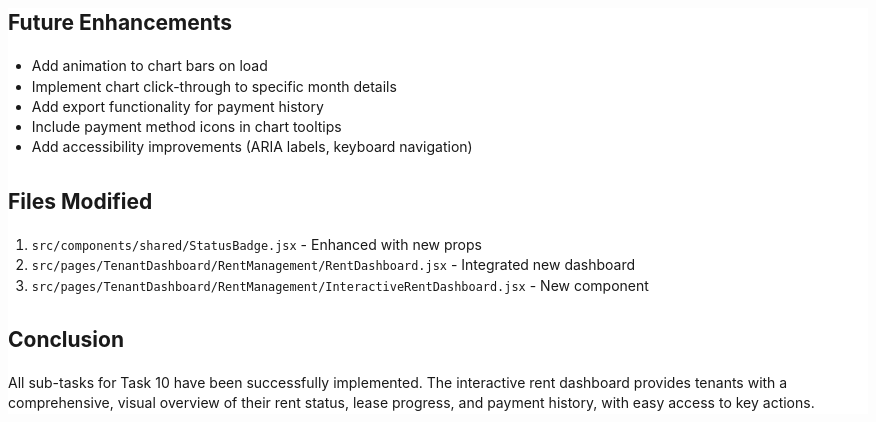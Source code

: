 ## Future Enhancements
- Add animation to chart bars on load
- Implement chart click-through to specific month details
- Add export functionality for payment history
- Include payment method icons in chart tooltips
- Add accessibility improvements (ARIA labels, keyboard navigation)

## Files Modified
1. `src/components/shared/StatusBadge.jsx` - Enhanced with new props
2. `src/pages/TenantDashboard/RentManagement/RentDashboard.jsx` - Integrated new dashboard
3. `src/pages/TenantDashboard/RentManagement/InteractiveRentDashboard.jsx` - New component

## Conclusion
All sub-tasks for Task 10 have been successfully implemented. The interactive rent dashboard provides tenants with a comprehensive, visual overview of their rent status, lease progress, and payment history, with easy access to key actions.
